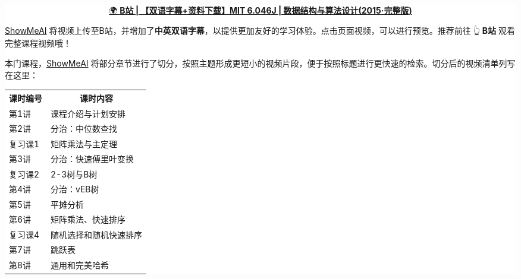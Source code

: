 <iframe 
 src="https://player.bilibili.com/player.html?aid=292714675&bvid=BV1sf4y1H7vb&cid=400772027&page=1"
 width="100%" 
 height=500
 scrolling="no" 
 frameborder=0>
</iframe>

<center> <a href="https://www.bilibili.com/video/BV1sf4y1H7vb">🌍 <strong>B站 | 【双语字幕+资料下载】MIT 6.046J | 数据结构与算法设计(2015·完整版)</strong></a> </center>



[ShowMeAI](https://www.showmeai.tech/) 将视频上传至B站，并增加了**中英双语字幕**，以提供更加友好的学习体验。点击页面视频，可以进行预览。推荐前往 👆 **B站** 观看完整课程视频哦！

本门课程，[ShowMeAI](https://www.showmeai.tech/) 将部分章节进行了切分，按照主题形成更短小的视频片段，便于按照标题进行更快速的检索。切分后的视频清单列写在这里：

<table id="customers" align="center">
  <tr>
    <th>课时编号</th>
    <th>课时内容</th>
</tr>
<tr>
    <td>第1讲</td>
    <td>课程介绍与计划安排</td>
</tr>
<tr>
    <td>第2讲</td>
    <td>分治：中位数查找</td>
</tr>
<tr>
    <td>复习课1</td>
    <td>矩阵乘法与主定理</td>
</tr>
<tr>
    <td>第3讲</td>
    <td>分治：快速傅里叶变换</td>
</tr>
<tr>
    <td>复习课2</td>
    <td>2-3树与B树</td>
</tr>
<tr>
    <td>第4讲</td>
    <td>分治：vEB树</td>
</tr>
<tr>
    <td>第5讲</td>
    <td>平摊分析</td>
</tr>
<tr>
    <td>第6讲</td>
    <td>矩阵乘法、快速排序</td>
</tr>
<tr>
    <td>复习课4</td>
    <td>随机选择和随机快速排序</td>
</tr>
<tr>
    <td>第7讲</td>
    <td>跳跃表</td>
</tr>
<tr>
    <td>第8讲</td>
    <td>通用和完美哈希</td>